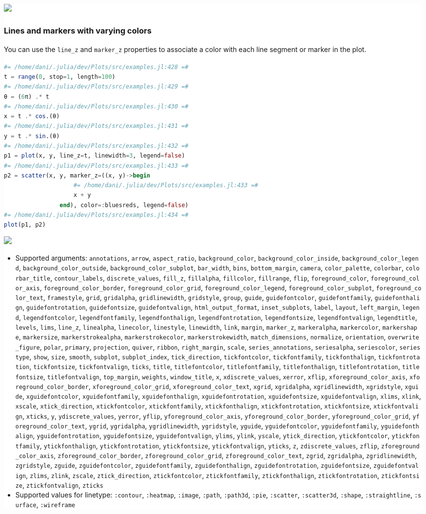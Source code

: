 ![](https://raw.githubusercontent.com/JuliaPlots/PlotReferenceImages.jl/master/PlotDocs/gr/ref34.png)

### Lines and markers with varying colors

You can use the `line_z` and `marker_z` properties to associate a color with
each line segment or marker in the plot.


```julia
#= /home/dani/.julia/dev/Plots/src/examples.jl:428 =#
t = range(0, stop=1, length=100)
#= /home/dani/.julia/dev/Plots/src/examples.jl:429 =#
θ = (6π) .* t
#= /home/dani/.julia/dev/Plots/src/examples.jl:430 =#
x = t .* cos.(θ)
#= /home/dani/.julia/dev/Plots/src/examples.jl:431 =#
y = t .* sin.(θ)
#= /home/dani/.julia/dev/Plots/src/examples.jl:432 =#
p1 = plot(x, y, line_z=t, linewidth=3, legend=false)
#= /home/dani/.julia/dev/Plots/src/examples.jl:433 =#
p2 = scatter(x, y, marker_z=((x, y)->begin
                    #= /home/dani/.julia/dev/Plots/src/examples.jl:433 =#
                    x + y
                end), color=:bluesreds, legend=false)
#= /home/dani/.julia/dev/Plots/src/examples.jl:434 =#
plot(p1, p2)
```

![](https://raw.githubusercontent.com/JuliaPlots/PlotReferenceImages.jl/master/PlotDocs/gr/ref35.png)

- Supported arguments: `annotations`, `arrow`, `aspect_ratio`, `background_color`, `background_color_inside`, `background_color_legend`, `background_color_outside`, `background_color_subplot`, `bar_width`, `bins`, `bottom_margin`, `camera`, `color_palette`, `colorbar`, `colorbar_title`, `contour_labels`, `discrete_values`, `fill_z`, `fillalpha`, `fillcolor`, `fillrange`, `flip`, `foreground_color`, `foreground_color_axis`, `foreground_color_border`, `foreground_color_grid`, `foreground_color_legend`, `foreground_color_subplot`, `foreground_color_text`, `framestyle`, `grid`, `gridalpha`, `gridlinewidth`, `gridstyle`, `group`, `guide`, `guidefontcolor`, `guidefontfamily`, `guidefonthalign`, `guidefontrotation`, `guidefontsize`, `guidefontvalign`, `html_output_format`, `inset_subplots`, `label`, `layout`, `left_margin`, `legend`, `legendfontcolor`, `legendfontfamily`, `legendfonthalign`, `legendfontrotation`, `legendfontsize`, `legendfontvalign`, `legendtitle`, `levels`, `lims`, `line_z`, `linealpha`, `linecolor`, `linestyle`, `linewidth`, `link`, `margin`, `marker_z`, `markeralpha`, `markercolor`, `markershape`, `markersize`, `markerstrokealpha`, `markerstrokecolor`, `markerstrokewidth`, `match_dimensions`, `normalize`, `orientation`, `overwrite_figure`, `polar`, `primary`, `projection`, `quiver`, `ribbon`, `right_margin`, `scale`, `series_annotations`, `seriesalpha`, `seriescolor`, `seriestype`, `show`, `size`, `smooth`, `subplot`, `subplot_index`, `tick_direction`, `tickfontcolor`, `tickfontfamily`, `tickfonthalign`, `tickfontrotation`, `tickfontsize`, `tickfontvalign`, `ticks`, `title`, `titlefontcolor`, `titlefontfamily`, `titlefonthalign`, `titlefontrotation`, `titlefontsize`, `titlefontvalign`, `top_margin`, `weights`, `window_title`, `x`, `xdiscrete_values`, `xerror`, `xflip`, `xforeground_color_axis`, `xforeground_color_border`, `xforeground_color_grid`, `xforeground_color_text`, `xgrid`, `xgridalpha`, `xgridlinewidth`, `xgridstyle`, `xguide`, `xguidefontcolor`, `xguidefontfamily`, `xguidefonthalign`, `xguidefontrotation`, `xguidefontsize`, `xguidefontvalign`, `xlims`, `xlink`, `xscale`, `xtick_direction`, `xtickfontcolor`, `xtickfontfamily`, `xtickfonthalign`, `xtickfontrotation`, `xtickfontsize`, `xtickfontvalign`, `xticks`, `y`, `ydiscrete_values`, `yerror`, `yflip`, `yforeground_color_axis`, `yforeground_color_border`, `yforeground_color_grid`, `yforeground_color_text`, `ygrid`, `ygridalpha`, `ygridlinewidth`, `ygridstyle`, `yguide`, `yguidefontcolor`, `yguidefontfamily`, `yguidefonthalign`, `yguidefontrotation`, `yguidefontsize`, `yguidefontvalign`, `ylims`, `ylink`, `yscale`, `ytick_direction`, `ytickfontcolor`, `ytickfontfamily`, `ytickfonthalign`, `ytickfontrotation`, `ytickfontsize`, `ytickfontvalign`, `yticks`, `z`, `zdiscrete_values`, `zflip`, `zforeground_color_axis`, `zforeground_color_border`, `zforeground_color_grid`, `zforeground_color_text`, `zgrid`, `zgridalpha`, `zgridlinewidth`, `zgridstyle`, `zguide`, `zguidefontcolor`, `zguidefontfamily`, `zguidefonthalign`, `zguidefontrotation`, `zguidefontsize`, `zguidefontvalign`, `zlims`, `zlink`, `zscale`, `ztick_direction`, `ztickfontcolor`, `ztickfontfamily`, `ztickfonthalign`, `ztickfontrotation`, `ztickfontsize`, `ztickfontvalign`, `zticks`
- Supported values for linetype: `:contour`, `:heatmap`, `:image`, `:path`, `:path3d`, `:pie`, `:scatter`, `:scatter3d`, `:shape`, `:straightline`, `:surface`, `:wireframe`